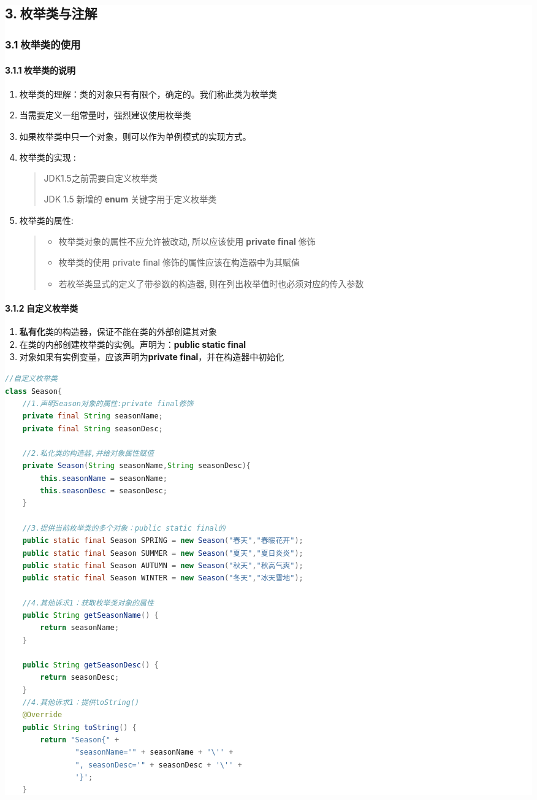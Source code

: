 ## 3. 枚举类与注解

### 3.1 枚举类的使用

#### 3.1.1 枚举类的说明

1. 枚举类的理解：类的对象只有有限个，确定的。我们称此类为枚举类

2. 当需要定义一组常量时，强烈建议使用枚举类

3. 如果枚举类中只一个对象，则可以作为单例模式的实现方式。

4. 枚举类的实现 :

   > JDK1.5之前需要自定义枚举类
   >
   > JDK 1.5 新增的 **enum** 关键字用于定义枚举类

5. 枚举类的属性:

   > + 枚举类对象的属性不应允许被改动, 所以应该使用 **private final** 修饰 
   >
   > + 枚举类的使用 private final 修饰的属性应该在构造器中为其赋值 
   >
   > + 若枚举类显式的定义了带参数的构造器, 则在列出枚举值时也必须对应的传入参数

#### 3.1.2 自定义枚举类

1. **私有化**类的构造器，保证不能在类的外部创建其对象 
2. 在类的内部创建枚举类的实例。声明为：**public static final**  
3. 对象如果有实例变量，应该声明为**private final**，并在构造器中初始化

```java
//自定义枚举类
class Season{
    //1.声明Season对象的属性:private final修饰
    private final String seasonName;
    private final String seasonDesc;

    //2.私化类的构造器,并给对象属性赋值
    private Season(String seasonName,String seasonDesc){
        this.seasonName = seasonName;
        this.seasonDesc = seasonDesc;
    }

    //3.提供当前枚举类的多个对象：public static final的
    public static final Season SPRING = new Season("春天","春暖花开");
    public static final Season SUMMER = new Season("夏天","夏日炎炎");
    public static final Season AUTUMN = new Season("秋天","秋高气爽");
    public static final Season WINTER = new Season("冬天","冰天雪地");

    //4.其他诉求1：获取枚举类对象的属性
    public String getSeasonName() {
        return seasonName;
    }

    public String getSeasonDesc() {
        return seasonDesc;
    }
    //4.其他诉求1：提供toString()
    @Override
    public String toString() {
        return "Season{" +
                "seasonName='" + seasonName + '\'' +
                ", seasonDesc='" + seasonDesc + '\'' +
                '}';
    }
```